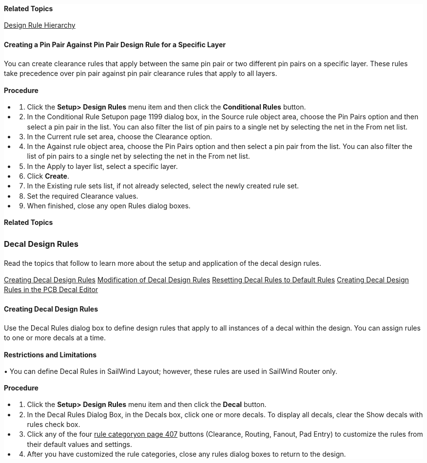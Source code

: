 **Related Topics**

[Design Rule Hierarchy](#page-1-2)

#### Creating a Pin Pair Against Pin Pair Design Rule for a Specific Layer
You can create clearance rules that apply between the same pin pair or two different pin pairs on a specific layer. These rules take precedence over pin pair against pin pair clearance rules that apply to all layers.

**Procedure**

- 1. Click the **Setup> Design Rules** menu item and then click the **Conditional Rules** button.
- 2. In the Conditional Rule Setupon page 1199 dialog box, in the Source rule object area, choose the Pin Pairs option and then select a pin pair in the list. You can also filter the list of pin pairs to a single net by selecting the net in the From net list.
- 3. In the Current rule set area, choose the Clearance option.
- 4. In the Against rule object area, choose the Pin Pairs option and then select a pin pair from the list. You can also filter the list of pin pairs to a single net by selecting the net in the From net list.
- 5. In the Apply to layer list, select a specific layer.
- 6. Click **Create**.
- 7. In the Existing rule sets list, if not already selected, select the newly created rule set.
- 8. Set the required Clearance values.
- 9. When finished, close any open Rules dialog boxes.

**Related Topics**

### Decal Design Rules
Read the topics that follow to learn more about the setup and application of the decal design rules.

[Creating Decal Design Rules](#page-50-0) [Modification of Decal Design Rules](#page-50-2) [Resetting Decal Rules to Default Rules](#page-50-3) [Creating Decal Design Rules in the PCB Decal Editor](#page-51-0)

#### Creating Decal Design Rules
Use the Decal Rules dialog box to define design rules that apply to all instances of a decal within the design. You can assign rules to one or more decals at a time.

**Restrictions and Limitations**

• You can define Decal Rules in SailWind Layout; however, these rules are used in SailWind Router only.

**Procedure**

- 1. Click the **Setup> Design Rules** menu item and then click the **Decal** button.
- 2. In the Decal Rules Dialog Box, in the Decals box, click one or more decals. To display all decals, clear the Show decals with rules check box.
- 3. Click any of the four [rule categoryon page 407](#page-4-0) buttons (Clearance, Routing, Fanout, Pad Entry) to customize the rules from their default values and settings.
- 4. After you have customized the rule categories, close any rules dialog boxes to return to the design.
